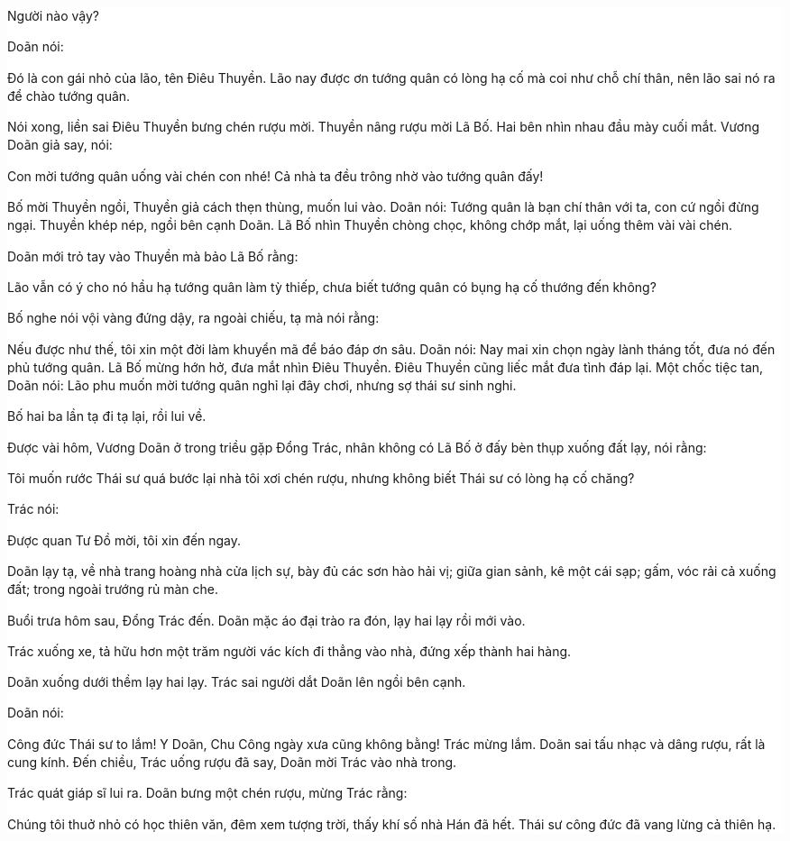 Người nào vậy?

Doãn nói:

Đó là con gái nhỏ của lão, tên Điêu Thuyền. Lão nay được ơn tướng quân có lòng hạ cố mà coi như chỗ chí thân, nên lão sai nó ra để chào tướng quân.

Nói xong, liền sai Điêu Thuyền bưng chén rượu mời. Thuyền nâng rượu mời Lã Bố.
Hai bên nhìn nhau đầu mày cuối mắt. Vương Doãn giả say, nói:

Con mời tướng quân uống vài chén con nhé! Cả nhà ta đều trông nhờ vào tướng quân đấy!

Bố mời Thuyền ngồi, Thuyền giả cách thẹn thùng, muốn lui vào. Doãn nói:
Tướng quân là bạn chí thân với ta, con cứ ngồi đừng ngại. Thuyền khép nép, ngồi bên cạnh Doãn.
Lã Bố nhìn Thuyền chòng chọc, không chớp mắt, lại uống thêm vài vài chén.

Doãn mới trỏ tay vào Thuyền mà bảo Lã Bố rằng:

Lão vẫn có ý cho nó hầu hạ tướng quân làm tỳ thiếp, chưa biết tướng quân có bụng hạ cố thướng đến không?

Bố nghe nói vội vàng đứng dậy, ra ngoài chiếu, tạ mà nói rằng:

Nếu được như thế, tôi xin một đời làm khuyển mã để báo đáp ơn sâu. Doãn nói:
Nay mai xin chọn ngày lành tháng tốt, đưa nó đến phủ tướng quân. Lã Bố mừng hớn hở, đưa mắt nhìn Điêu Thuyền.
Điêu Thuyền cũng liếc mắt đưa tình đáp lại. Một chốc tiệc tan, Doãn nói:
Lão phu muốn mời tướng quân nghỉ lại đây chơi, nhưng sợ thái sư sinh nghi.

Bố hai ba lần tạ đi tạ lại, rồi lui về.

Được vài hôm, Vương Doãn ở trong triều gặp Đổng Trác, nhân không có Lã Bố ở đấy bèn thụp xuống đất lạy, nói rằng:

Tôi muốn rước Thái sư quá bước lại nhà tôi xơi chén rượu, nhưng không biết Thái sư có lòng hạ cố chăng?

Trác nói:

Được quan Tư Đồ mời, tôi xin đến ngay.

Doãn lạy tạ, về nhà trang hoàng nhà cửa lịch sự, bày đủ các sơn hào hải vị; giữa gian sảnh, kê một cái sạp; gấm, vóc rải cả xuống đất; trong ngoài trướng rủ màn che.

Buổi trưa hôm sau, Đổng Trác đến. Doãn mặc áo đại trào ra đón, lạy hai lạy rồi mới vào.

Trác xuống xe, tả hữu hơn một trăm người vác kích đi thẳng vào nhà, đứng xếp thành hai hàng.

Doãn xuống dưới thềm lạy hai lạy. Trác sai người dắt Doãn lên ngồi bên cạnh.

Doãn nói:

Công đức Thái sư to lắm! Y Doãn, Chu Công ngày xưa cũng không bằng! Trác mừng lắm. Doãn sai tấu nhạc và dâng rượu, rất là cung kính.
Đến chiều, Trác uống rượu đã say, Doãn mời Trác vào nhà trong.

Trác quát giáp sĩ lui ra. Doãn bưng một chén rượu, mừng Trác rằng:

Chúng tôi thuở nhỏ có học thiên văn, đêm xem tượng trời, thấy khí số nhà Hán đã hết. Thái sư công đức đã vang lừng cả thiên hạ.

